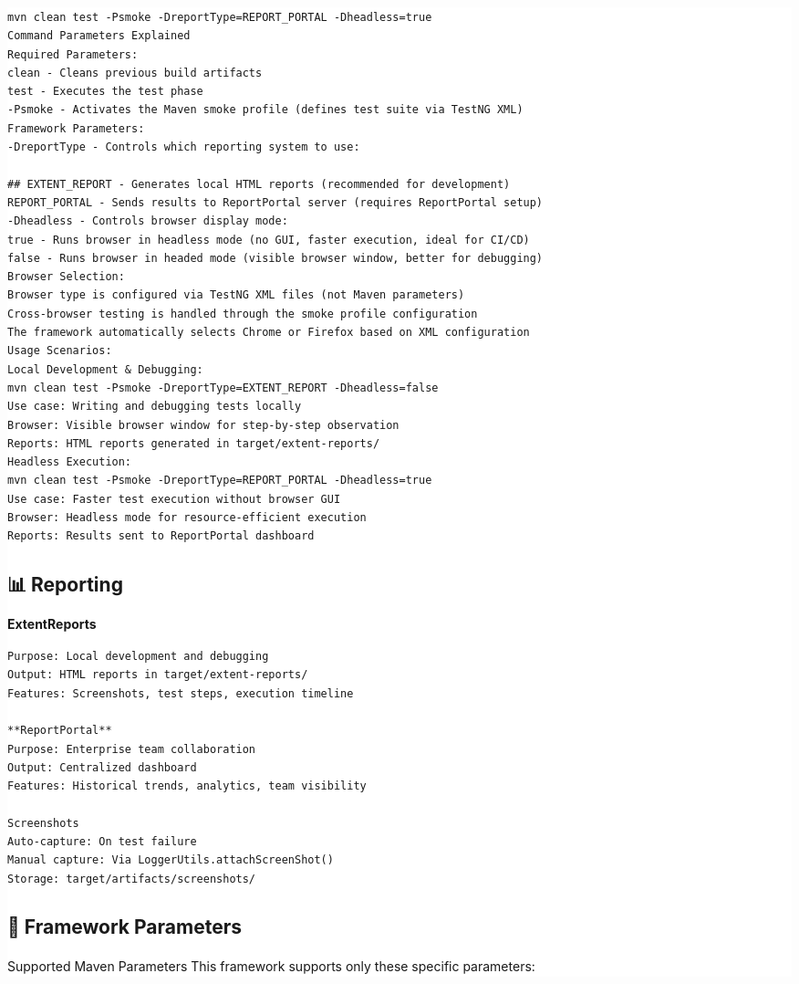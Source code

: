 `````` 
mvn clean test -Psmoke -DreportType=REPORT_PORTAL -Dheadless=true
Command Parameters Explained
Required Parameters:
clean - Cleans previous build artifacts
test - Executes the test phase
-Psmoke - Activates the Maven smoke profile (defines test suite via TestNG XML)
Framework Parameters:
-DreportType - Controls which reporting system to use:

## EXTENT_REPORT - Generates local HTML reports (recommended for development)
REPORT_PORTAL - Sends results to ReportPortal server (requires ReportPortal setup)
-Dheadless - Controls browser display mode:
true - Runs browser in headless mode (no GUI, faster execution, ideal for CI/CD)
false - Runs browser in headed mode (visible browser window, better for debugging)
Browser Selection:
Browser type is configured via TestNG XML files (not Maven parameters)
Cross-browser testing is handled through the smoke profile configuration
The framework automatically selects Chrome or Firefox based on XML configuration
Usage Scenarios:
Local Development & Debugging:
mvn clean test -Psmoke -DreportType=EXTENT_REPORT -Dheadless=false
Use case: Writing and debugging tests locally
Browser: Visible browser window for step-by-step observation
Reports: HTML reports generated in target/extent-reports/
Headless Execution:
mvn clean test -Psmoke -DreportType=REPORT_PORTAL -Dheadless=true
Use case: Faster test execution without browser GUI
Browser: Headless mode for resource-efficient execution
Reports: Results sent to ReportPortal dashboard
``````

## 📊 Reporting

**ExtentReports**
``````
Purpose: Local development and debugging
Output: HTML reports in target/extent-reports/
Features: Screenshots, test steps, execution timeline          

**ReportPortal**
Purpose: Enterprise team collaboration
Output: Centralized dashboard
Features: Historical trends, analytics, team visibility

Screenshots
Auto-capture: On test failure
Manual capture: Via LoggerUtils.attachScreenShot()
Storage: target/artifacts/screenshots/
``````

## 🔧 Framework Parameters
Supported Maven Parameters
This framework supports only these specific parameters:
